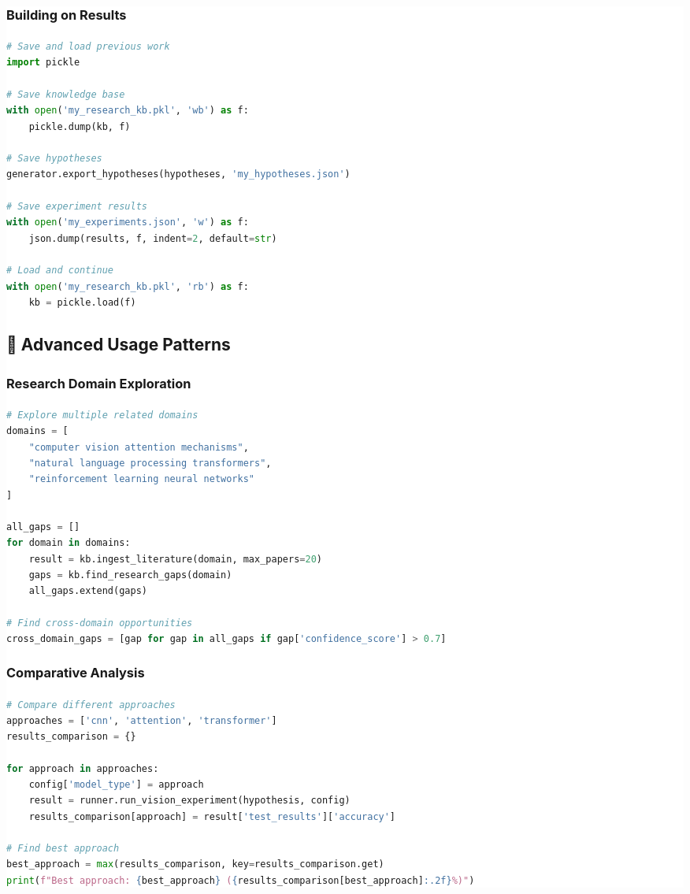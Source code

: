 ### Building on Results
```python
# Save and load previous work
import pickle

# Save knowledge base
with open('my_research_kb.pkl', 'wb') as f:
    pickle.dump(kb, f)

# Save hypotheses
generator.export_hypotheses(hypotheses, 'my_hypotheses.json')

# Save experiment results
with open('my_experiments.json', 'w') as f:
    json.dump(results, f, indent=2, default=str)

# Load and continue
with open('my_research_kb.pkl', 'rb') as f:
    kb = pickle.load(f)
```

## 🎯 Advanced Usage Patterns

### Research Domain Exploration
```python
# Explore multiple related domains
domains = [
    "computer vision attention mechanisms",
    "natural language processing transformers", 
    "reinforcement learning neural networks"
]

all_gaps = []
for domain in domains:
    result = kb.ingest_literature(domain, max_papers=20)
    gaps = kb.find_research_gaps(domain)
    all_gaps.extend(gaps)

# Find cross-domain opportunities
cross_domain_gaps = [gap for gap in all_gaps if gap['confidence_score'] > 0.7]
```

### Comparative Analysis
```python
# Compare different approaches
approaches = ['cnn', 'attention', 'transformer']
results_comparison = {}

for approach in approaches:
    config['model_type'] = approach
    result = runner.run_vision_experiment(hypothesis, config)
    results_comparison[approach] = result['test_results']['accuracy']

# Find best approach
best_approach = max(results_comparison, key=results_comparison.get)
print(f"Best approach: {best_approach} ({results_comparison[best_approach]:.2f}%)")
```
